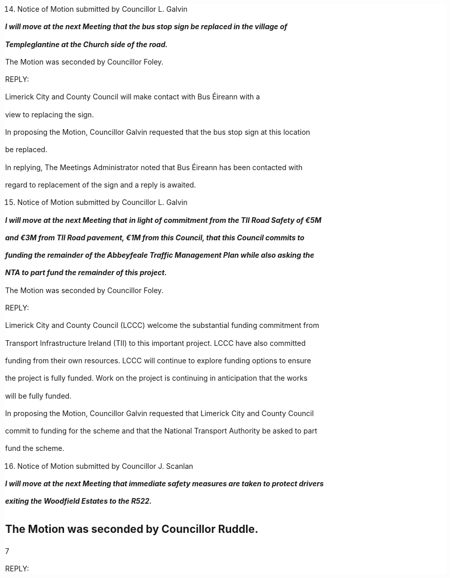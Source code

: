 14. Notice of Motion submitted by Councillor L. Galvin

***I will move at the next Meeting that the bus stop sign be replaced in the village of***

***Templeglantine at the Church side of the road.***

The Motion was seconded by Councillor Foley.

REPLY:

Limerick City and County Council will make contact with Bus Éireann with a

view to replacing the sign.

In proposing the Motion, Councillor Galvin requested that the bus stop sign at this location

be replaced.

In replying, The Meetings Administrator noted that Bus Éireann has been contacted with

regard to replacement of the sign and a reply is awaited.

15. Notice of Motion submitted by Councillor L. Galvin

***I will move at the next Meeting that*** ***in light of commitment from the TII Road Safety of €5M***

***and €3M from TII Road pavement, €1M from this Council, that this Council commits to***

***funding the remainder of the Abbeyfeale Traffic Management Plan while also asking the***

***NTA to part fund the remainder of this project.***

The Motion was seconded by Councillor Foley.

REPLY:

Limerick City and County Council (LCCC) welcome the substantial funding commitment from

Transport Infrastructure Ireland (TII) to this important project. LCCC have also committed

funding from their own resources. LCCC will continue to explore funding options to ensure

the project is fully funded. Work on the project is continuing in anticipation that the works

will be fully funded.

In proposing the Motion, Councillor Galvin requested that Limerick City and County Council

commit to funding for the scheme and that the National Transport Authority be asked to part

fund the scheme.

16. Notice of Motion submitted by Councillor J. Scanlan

***I will move at the next Meeting that immediate safety measures are taken to protect drivers***

***exiting the Woodfield Estates to the R522.***

The Motion was seconded by Councillor Ruddle.
---
7

REPLY:

